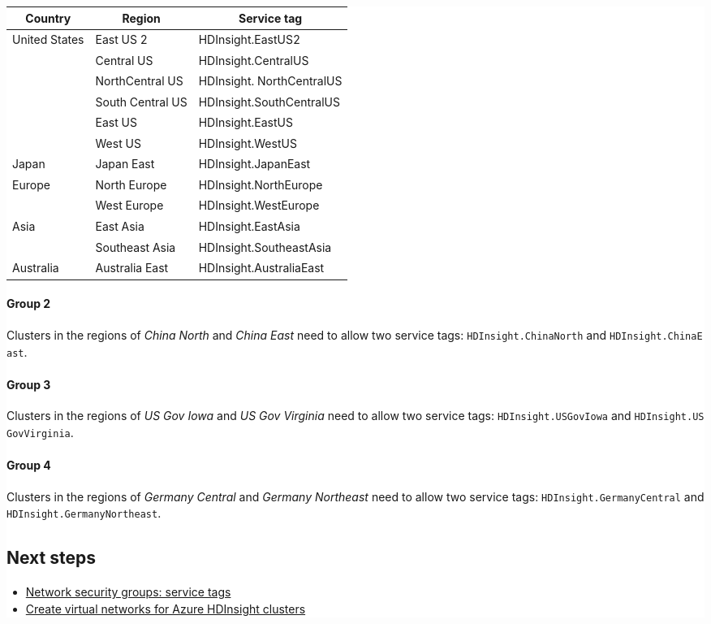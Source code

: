 | Country | Region | Service tag |
| ---- | ---- | ---- |
| United States | East US 2 | HDInsight.EastUS2 |
| &nbsp; | Central US | HDInsight.CentralUS |
| &nbsp; | NorthCentral US | HDInsight. NorthCentralUS |
| &nbsp; | South Central US | HDInsight.SouthCentralUS |
| &nbsp; | East US | HDInsight.EastUS |
| &nbsp; | West US | HDInsight.WestUS |
| Japan | Japan East | HDInsight.JapanEast |
| Europe | North Europe | HDInsight.NorthEurope |
| &nbsp; | West Europe| HDInsight.WestEurope |
| Asia | East Asia | HDInsight.EastAsia |
| &nbsp; | Southeast Asia | HDInsight.SoutheastAsia |
| Australia | Australia East | HDInsight.AustraliaEast |


#### Group 2

Clusters in the regions of *China North* and *China East* need to allow two service tags: `HDInsight.ChinaNorth` and `HDInsight.ChinaEast`.

#### Group 3

Clusters in the regions of *US Gov Iowa* and *US Gov Virginia* need to allow two service tags: `HDInsight.USGovIowa` and `HDInsight.USGovVirginia`.

#### Group 4

Clusters in the regions of *Germany Central* and *Germany Northeast* need to allow two service tags: `HDInsight.GermanyCentral` and `HDInsight.GermanyNortheast`.

## Next steps

- [Network security groups: service tags](../virtual-network/network-security-groups-overview.md#security-rules)
- [Create virtual networks for Azure HDInsight clusters](hdinsight-create-virtual-network.md)
